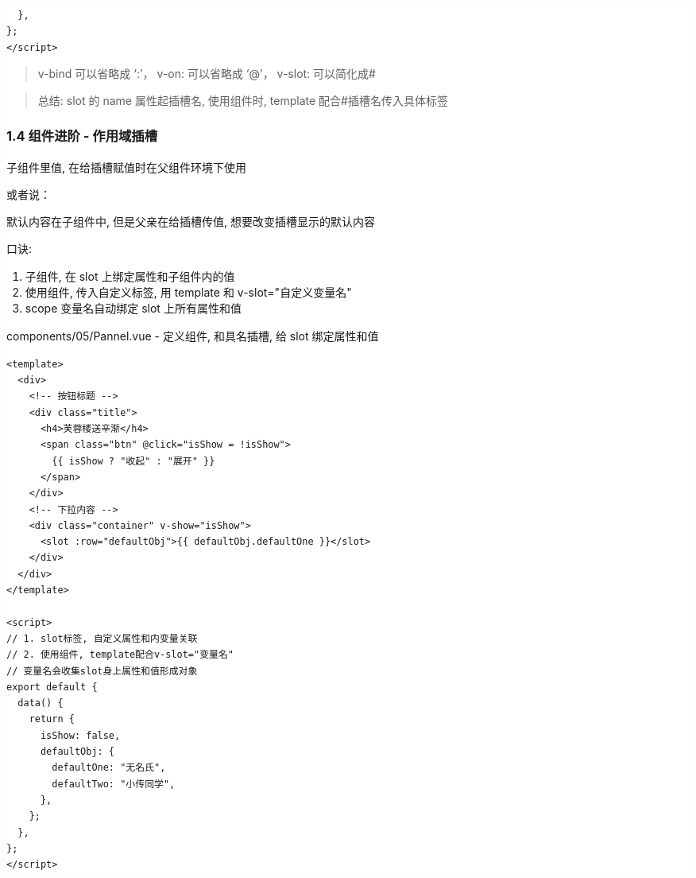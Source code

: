 ```vue
  },
};
</script>
```

> v-bind 可以省略成 ‘:’， v-on: 可以省略成 ‘@’， v-slot: 可以简化成#

> 总结: slot 的 name 属性起插槽名, 使用组件时, template 配合#插槽名传入具体标签

### 1.4 组件进阶 - 作用域插槽

子组件里值, 在给插槽赋值时在父组件环境下使用

或者说：

默认内容在子组件中, 但是父亲在给插槽传值, 想要改变插槽显示的默认内容

口诀:

1. 子组件, 在 slot 上绑定属性和子组件内的值
2. 使用组件, 传入自定义标签, 用 template 和 v-slot="自定义变量名"
3. scope 变量名自动绑定 slot 上所有属性和值

components/05/Pannel.vue - 定义组件, 和具名插槽, 给 slot 绑定属性和值

```vue
<template>
  <div>
    <!-- 按钮标题 -->
    <div class="title">
      <h4>芙蓉楼送辛渐</h4>
      <span class="btn" @click="isShow = !isShow">
        {{ isShow ? "收起" : "展开" }}
      </span>
    </div>
    <!-- 下拉内容 -->
    <div class="container" v-show="isShow">
      <slot :row="defaultObj">{{ defaultObj.defaultOne }}</slot>
    </div>
  </div>
</template>

<script>
// 1. slot标签, 自定义属性和内变量关联
// 2. 使用组件, template配合v-slot="变量名"
// 变量名会收集slot身上属性和值形成对象
export default {
  data() {
    return {
      isShow: false,
      defaultObj: {
        defaultOne: "无名氏",
        defaultTwo: "小传同学",
      },
    };
  },
};
</script>
```
